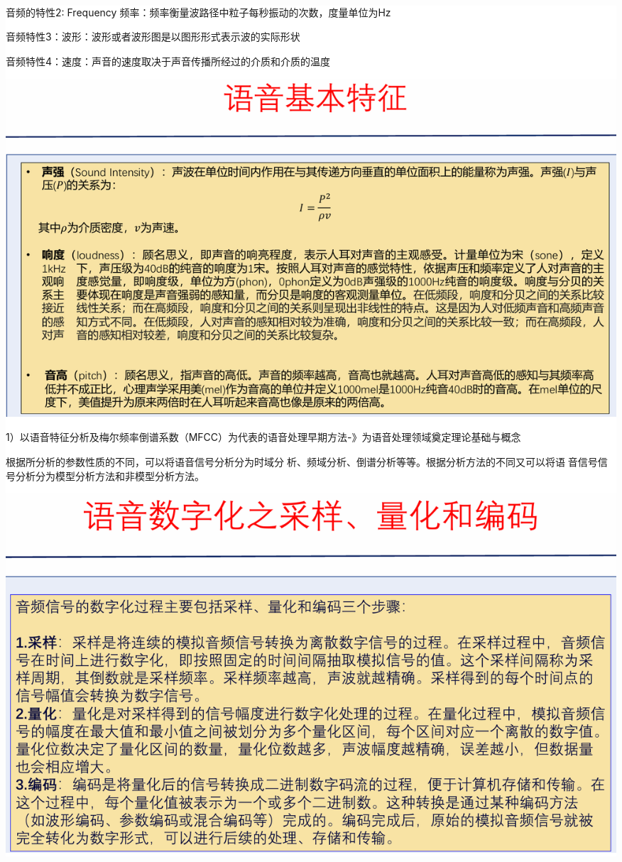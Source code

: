 ⾳频的特性2: Frequency 频率：频率衡量波路径中粒子每秒振动的次数，度量单位为Hz

⾳频特性3：波形：波形或者波形图是以图形形式表示波的实际形状

⾳频特性4：速度：声音的速度取决于声音传播所经过的介质和介质的温度

![image-20250609202554695](.\image-20250609202554695.png)

1）以语音特征分析及梅尔频率倒谱系数（MFCC）为代表的语音处理早期方法-》为语音处理领域奠定理论基础与概念

根据所分析的参数性质的不同，可以将语⾳信号分析分为时域分 析、频域分析、倒谱分析等等。根据分析⽅法的不同⼜可以将语 ⾳信号信号分析分为模型分析⽅法和⾮模型分析⽅法。

![image-20250607214321316](.\image-20250607214321316.png)
